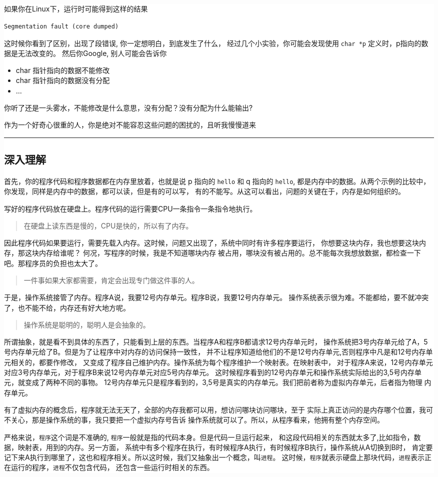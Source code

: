 如果你在Linux下，运行时可能得到这样的结果

```
Segmentation fault (core dumped)
```

这时候你看到了区别，出现了段错误, 你一定想明白，到底发生了什么，
经过几个小实验，你可能会发现使用 `char *p` 定义时，p指向的数据是无法改变的。
然后你Google, 别人可能会告诉你  

* char 指针指向的数据不能修改
* char 指针指向的数据没有分配
* ...

你听了还是一头雾水，不能修改是什么意思，没有分配？没有分配为什么能输出?

作为一个好奇心很重的人，你是绝对不能容忍这些问题的困扰的，且听我慢慢道来


---

## 深入理解

首先，你的程序代码和程序数据都在内存里放着，也就是说 p 指向的 `hello` 和 q 指向的 `hello`, 
都是内存中的数据。从两个示例的比较中，你发现，同样是内存中的数据，都可以读，但是有的可以写，
有的不能写。从这可以看出，问题的关键在于，内存是如何组织的。  

写好的程序代码放在硬盘上。程序代码的运行需要CPU一条指令一条指令地执行。

>在硬盘上读东西是慢的，CPU是快的，所以有了内存。

因此程序代码如果要运行，需要先载入内存。这时候，问题又出现了，系统中同时有许多程序要运行，
你想要这块内存，我也想要这块内存，那这块内存给谁呢？ 何况，写程序的时候，我是不知道哪块内存
被占用，哪块没有被占用的。总不能每次我想放数据，都检查一下吧。那程序员的负担也太大了。

>一件事如果大家都需要，肯定会出现专门做这件事的人。

于是，操作系统接管了内存。程序A说，我要12号内存单元。程序B说，我要12号内存单元。
操作系统表示很为难。不能都给，要不就冲突了，也不能不给，内存还有好大地方呢。

>操作系统是聪明的，聪明人是会抽象的。

所谓抽象，就是看不到具体的东西了，只能看到上层的东西。当程序A和程序B都请求12号内存单元时，
操作系统把3号内存单元给了A，5号内存单元给了B。但是为了让程序中对内存的访问保持一致性，
并不让程序知道给他们的不是12号内存单元,否则程序中凡是和12号内存单元相关的，都要作修改，
又变成了程序自己维护内存。操作系统为每个程序维护一个映射表。在映射表中，
对于程序A来说，12号内存单元对应3号内存单元，对于程序B来说12号内存单元对应5号内存单元。
这时候程序看到的12号内存单元和操作系统实际给出的3,5号内存单元，就变成了两种不同的事物。
12号内存单元只是程序看到的，3,5号是真实的内存单元。我们把前者称为虚拟内存单元，后者指为物理
内存单元。  

有了虚拟内存的概念后，程序就无法无天了，全部的内存我都可以用，想访问哪块访问哪块，至于
实际上真正访问的是内存哪个位置，我可不关心，那是操作系统的事，我只要把一个虚拟内存号告诉
操作系统就可以了。所以，从程序看来，他拥有整个内存空间。  

严格来说，`程序`这个词是不准确的, `程序`一般就是指的代码本身。但是代码一旦运行起来，
和这段代码相关的东西就太多了,比如指令，数据，映射表，用到的内存。另一方面，
系统中有多个程序在执行，有时候程序A执行，有时候程序B执行，操作系统从A切换到B时，
肯定要记下来A执行到哪里了，这也和程序相关。所以这时候，我们又抽象出一个概念，叫`进程`。
这时候，`程序`就表示硬盘上那块代码，`进程`表示正在运行的程序，`进程`不仅包含代码，
还包含一些运行时相关的东西。
